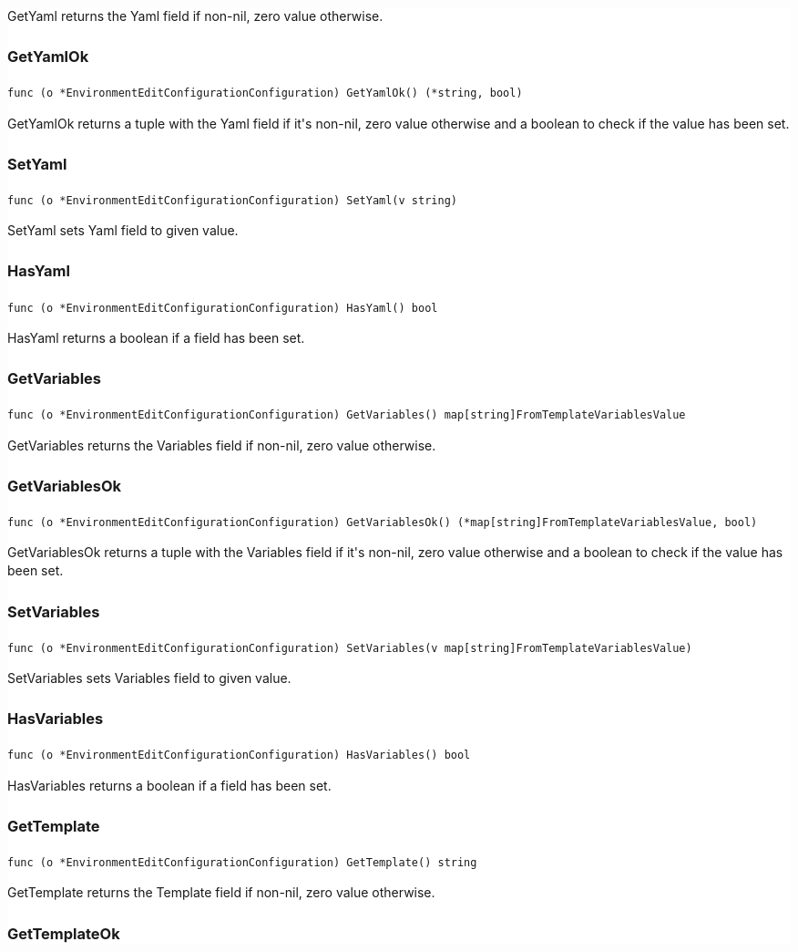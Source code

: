 GetYaml returns the Yaml field if non-nil, zero value otherwise.

### GetYamlOk

`func (o *EnvironmentEditConfigurationConfiguration) GetYamlOk() (*string, bool)`

GetYamlOk returns a tuple with the Yaml field if it's non-nil, zero value otherwise
and a boolean to check if the value has been set.

### SetYaml

`func (o *EnvironmentEditConfigurationConfiguration) SetYaml(v string)`

SetYaml sets Yaml field to given value.

### HasYaml

`func (o *EnvironmentEditConfigurationConfiguration) HasYaml() bool`

HasYaml returns a boolean if a field has been set.

### GetVariables

`func (o *EnvironmentEditConfigurationConfiguration) GetVariables() map[string]FromTemplateVariablesValue`

GetVariables returns the Variables field if non-nil, zero value otherwise.

### GetVariablesOk

`func (o *EnvironmentEditConfigurationConfiguration) GetVariablesOk() (*map[string]FromTemplateVariablesValue, bool)`

GetVariablesOk returns a tuple with the Variables field if it's non-nil, zero value otherwise
and a boolean to check if the value has been set.

### SetVariables

`func (o *EnvironmentEditConfigurationConfiguration) SetVariables(v map[string]FromTemplateVariablesValue)`

SetVariables sets Variables field to given value.

### HasVariables

`func (o *EnvironmentEditConfigurationConfiguration) HasVariables() bool`

HasVariables returns a boolean if a field has been set.

### GetTemplate

`func (o *EnvironmentEditConfigurationConfiguration) GetTemplate() string`

GetTemplate returns the Template field if non-nil, zero value otherwise.

### GetTemplateOk
